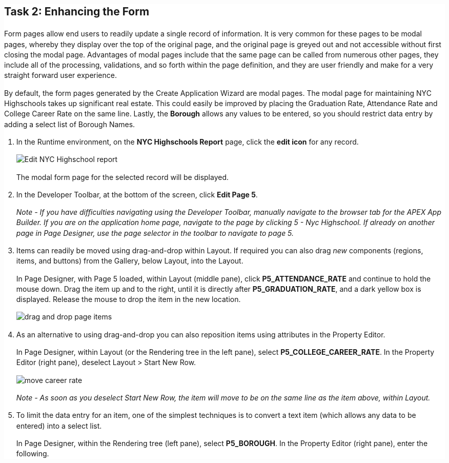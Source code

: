 ## **Task 2**: Enhancing the Form
Form pages allow end users to readily update a single record of information. It is very common for these pages to be modal pages, whereby they display over the top of the original page, and the original page is greyed out and not accessible without first closing the modal page. Advantages of modal pages include that the same page can be called from numerous other pages, they include all of the processing, validations, and so forth within the page definition, and they are user friendly and make for a very straight forward user experience.

By default, the form pages generated by the Create Application Wizard are modal pages. The modal page for maintaining NYC Highschools takes up significant real estate. This could easily be improved by placing the Graduation Rate, Attendance Rate and College Career Rate on the same line. Lastly, the **Borough** allows any values to be entered, so you should restrict data entry by adding a select list of Borough Names.

1. In the Runtime environment, on the **NYC Highschools Report** page, click the **edit icon** for any record.

    ![Edit NYC Highschool report](images/view-form.png " ")

    The modal form page for the selected record will be displayed.

2. In the Developer Toolbar, at the bottom of the screen, click **Edit Page 5**.

    *Note - If you have difficulties navigating using the Developer Toolbar, manually navigate to the browser tab for the APEX App Builder. If you are on the application home page, navigate to the page by clicking _5 - Nyc Highschool_. If already on another page in Page Designer, use the page selector in the toolbar to navigate to page 5.*

3. Items can readily be moved using drag-and-drop within Layout. If required you can also drag _new_ components (regions, items, and buttons) from the Gallery, below Layout, into the Layout.

    In Page Designer, with Page 5 loaded, within Layout (middle pane), click **P5\_ATTENDANCE\_RATE** and continue to hold the mouse down. Drag the item up and to the right, until it is directly after **P5\_GRADUATION\_RATE**, and a dark yellow box is displayed. Release the mouse to drop the item in the new location.

    ![drag and drop page items](images/drag-attendance-rate.png " ")

4. As an alternative to using drag-and-drop you can also reposition items using attributes in the Property Editor.

    In Page Designer, within Layout (or the Rendering tree in the left pane), select **P5\_COLLEGE\_CAREER\_RATE**. In the Property Editor (right pane), deselect Layout > Start New Row.

    ![move career rate](images/move-career-rate.png " ")

    *Note - As soon as you deselect Start New Row, the item will move to be on the same line as the item above, within Layout.*


5. To limit the data entry for an item, one of the simplest techniques is to convert a text item (which allows any data to be entered) into a select list.

    In Page Designer, within the Rendering tree (left pane), select **P5\_BOROUGH**. In the Property Editor (right pane), enter the following.
